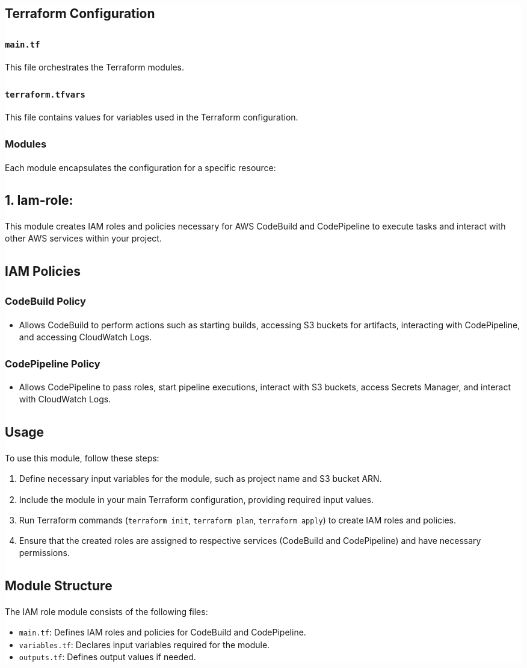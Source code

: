 
## Terraform Configuration

### `main.tf`

This file orchestrates the Terraform modules.

### `terraform.tfvars`

This file contains values for variables used in the Terraform configuration.

### Modules

Each module encapsulates the configuration for a specific resource:

## 1. Iam-role: ## 
This module creates IAM roles and policies necessary for AWS CodeBuild and CodePipeline to execute tasks and interact with other AWS services within your project.

## IAM Policies

### CodeBuild Policy

- Allows CodeBuild to perform actions such as starting builds, accessing S3 buckets for artifacts, interacting with CodePipeline, and accessing CloudWatch Logs.

### CodePipeline Policy

- Allows CodePipeline to pass roles, start pipeline executions, interact with S3 buckets, access Secrets Manager, and interact with CloudWatch Logs.

## Usage

To use this module, follow these steps:

1. Define necessary input variables for the module, such as project name and S3 bucket ARN.

2. Include the module in your main Terraform configuration, providing required input values.

3. Run Terraform commands (`terraform init`, `terraform plan`, `terraform apply`) to create IAM roles and policies.

4. Ensure that the created roles are assigned to respective services (CodeBuild and CodePipeline) and have necessary permissions.

## Module Structure

The IAM role module consists of the following files:

- `main.tf`: Defines IAM roles and policies for CodeBuild and CodePipeline.
- `variables.tf`: Declares input variables required for the module.
- `outputs.tf`: Defines output values if needed.
